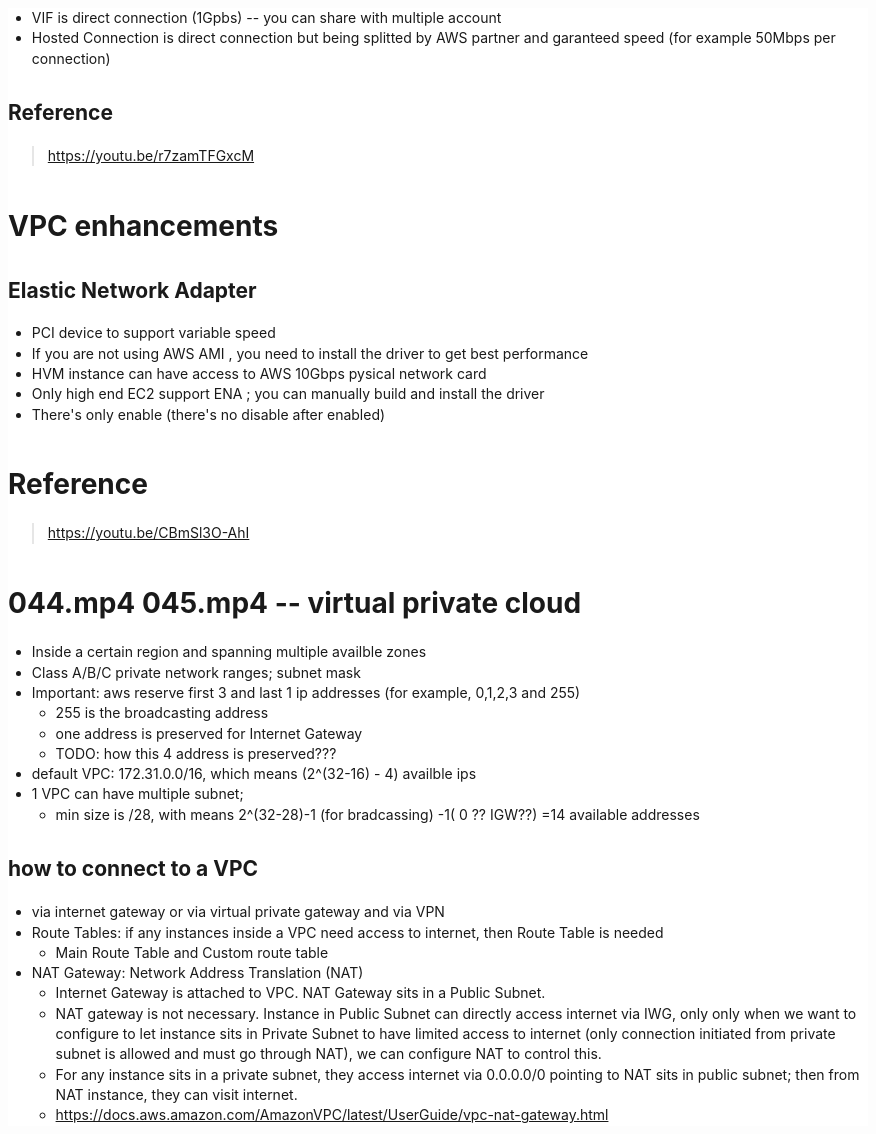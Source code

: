 * VIF is direct connection (1Gpbs) -- you can share with multiple account
* Hosted Connection is direct connection but being splitted by AWS partner and garanteed speed (for example 50Mbps per connection)

## Reference

>https://youtu.be/r7zamTFGxcM

# VPC enhancements

## Elastic Network Adapter

* PCI device to support variable speed
* If you are not using AWS AMI , you need to install the driver to get best performance
* HVM instance can have access to AWS 10Gbps pysical network card
* Only high end EC2 support ENA ; you can manually build and install the driver
* There's only enable (there's no disable after enabled)

# Reference
>https://youtu.be/CBmSl3O-AhI

# 044.mp4 045.mp4 -- virtual private cloud

* Inside a certain region and spanning multiple availble zones
* Class A/B/C private network ranges; subnet mask
* Important: aws reserve first 3 and last 1 ip addresses (for example, 0,1,2,3 and 255)
   * 255 is the broadcasting address
   * one address is preserved for Internet Gateway
   * TODO: how this 4 address is preserved???
* default VPC: 172.31.0.0/16, which means (2^(32-16) - 4) availble ips
* 1 VPC can have multiple subnet;
   * min size is /28, with means 2^(32-28)-1 (for bradcassing) -1( 0 ?? IGW??) =14 available addresses

## how to connect to a VPC

* via internet gateway or via virtual private gateway and via VPN
* Route Tables: if any instances inside a VPC need access to internet, then Route Table is needed
   * Main Route Table and Custom route table
* NAT Gateway: Network Address Translation (NAT)
   * Internet Gateway is attached to VPC. NAT Gateway sits in a Public Subnet.
   * NAT gateway is not necessary. Instance in Public Subnet can directly access internet via IWG, only only when we want to configure to let instance sits in Private Subnet to have limited access to internet (only connection initiated from private subnet is allowed and must go through NAT), we can configure NAT to control this.
   * For any instance sits in a private subnet, they access internet via 0.0.0.0/0 pointing to NAT sits in public subnet; then from NAT instance, they can visit internet.
   * https://docs.aws.amazon.com/AmazonVPC/latest/UserGuide/vpc-nat-gateway.html
